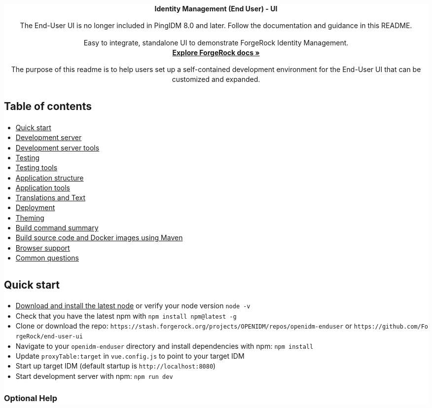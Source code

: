 <p align="center">
  <b>Identity Management (End User) - UI</b>
  <p align="center">
    The End-User UI is no longer included in PingIDM 8.0 and later. Follow the documentation and guidance in this README.
    <br>

  <p align="center">
    Easy to integrate, standalone UI to demonstrate ForgeRock Identity Management.
    <br>
  <a href="https://docs.pingidentity.com/pingidm/7.5/release-notes/preface.html"><strong>Explore ForgeRock docs »</strong></a> 
  </p>
  <p align="center">
    The purpose of this readme is to help users set up a self-contained development environment for the End-User UI that can be customized and expanded.
  </p>
</p>

## Table of contents

- [Quick start](#quick-start)
- [Development server](#development-server)
- [Development server tools](#development-server-tools)
- [Testing](#testing)
- [Testing tools](#testing-tools)
- [Application structure](#application-structure)
- [Application tools](#application-tools)
- [Translations and Text](#translations-and-text)
- [Deployment](#deployment)
- [Theming](#theming)
- [Build command summary](#build-command-summary)
- [Build source code and Docker images using Maven](#build-using-maven)
- [Browser support](#browser-support)
- [Common questions](#common-questions)

<a name="quick-start"></a>
## Quick start

- [Download and install the latest node](https://nodejs.org/en/download/) or verify your node version `node -v`
- Check that you have the latest npm with `npm install npm@latest -g`
- Clone or download the repo: `https://stash.forgerock.org/projects/OPENIDM/repos/openidm-enduser` or `https://github.com/ForgeRock/end-user-ui`
- Navigate to your `openidm-enduser` directory and install dependencies with npm: `npm install`
- Update `proxyTable:target` in `vue.config.js` to point to your target IDM
- Start up target IDM (default startup is `http://localhost:8080`)
- Start development server with npm: `npm run dev`

### Optional Help

